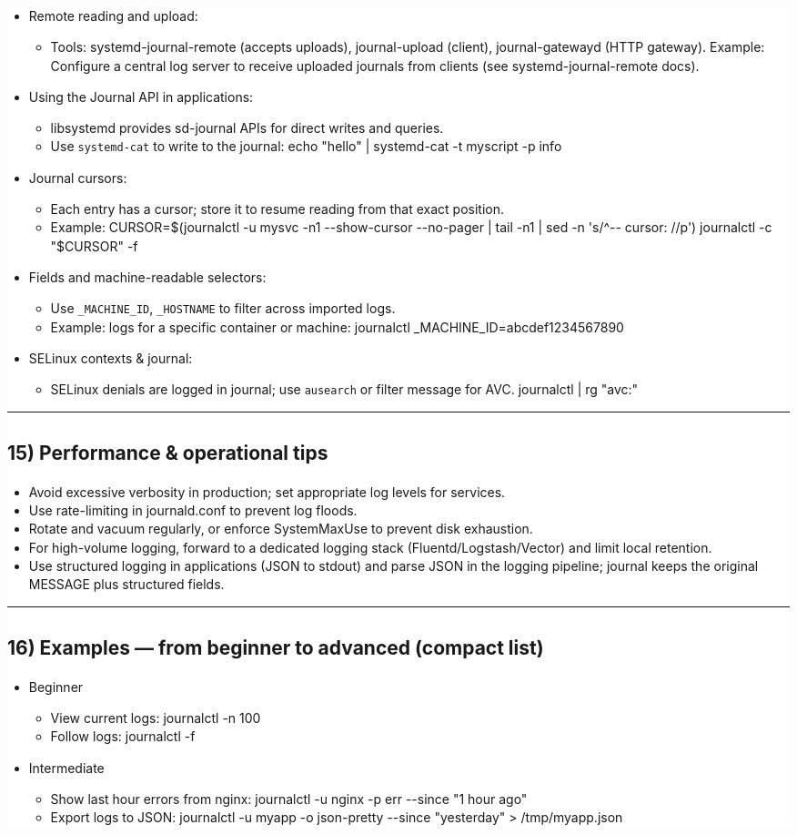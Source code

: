 - Remote reading and upload:
  - Tools: systemd-journal-remote (accepts uploads), journal-upload (client), journal-gatewayd (HTTP gateway).
  Example: Configure a central log server to receive uploaded journals from clients (see systemd-journal-remote docs).

- Using the Journal API in applications:
  - libsystemd provides sd-journal APIs for direct writes and queries.
  - Use `systemd-cat` to write to the journal:
    echo "hello" | systemd-cat -t myscript -p info

- Journal cursors:
  - Each entry has a cursor; store it to resume reading from that exact position.
  - Example:
    CURSOR=$(journalctl -u mysvc -n1 --show-cursor --no-pager | tail -n1 | sed -n 's/^-- cursor: //p')
    journalctl -c "$CURSOR" -f

- Fields and machine-readable selectors:
  - Use `_MACHINE_ID`, `_HOSTNAME` to filter across imported logs.
  - Example: logs for a specific container or machine:
    journalctl _MACHINE_ID=abcdef1234567890

- SELinux contexts & journal:
  - SELinux denials are logged in journal; use `ausearch` or filter message for AVC.
    journalctl | rg "avc:"

---

## 15) Performance & operational tips

- Avoid excessive verbosity in production; set appropriate log levels for services.
- Use rate-limiting in journald.conf to prevent log floods.
- Rotate and vacuum regularly, or enforce SystemMaxUse to prevent disk exhaustion.
- For high-volume logging, forward to a dedicated logging stack (Fluentd/Logstash/Vector) and limit local retention.
- Use structured logging in applications (JSON to stdout) and parse JSON in the logging pipeline; journal keeps the original MESSAGE plus structured fields.

---

## 16) Examples — from beginner to advanced (compact list)

- Beginner
  - View current logs:
    journalctl -n 100
  - Follow logs:
    journalctl -f

- Intermediate
  - Show last hour errors from nginx:
    journalctl -u nginx -p err --since "1 hour ago"
  - Export logs to JSON:
    journalctl -u myapp -o json-pretty --since "yesterday" > /tmp/myapp.json
